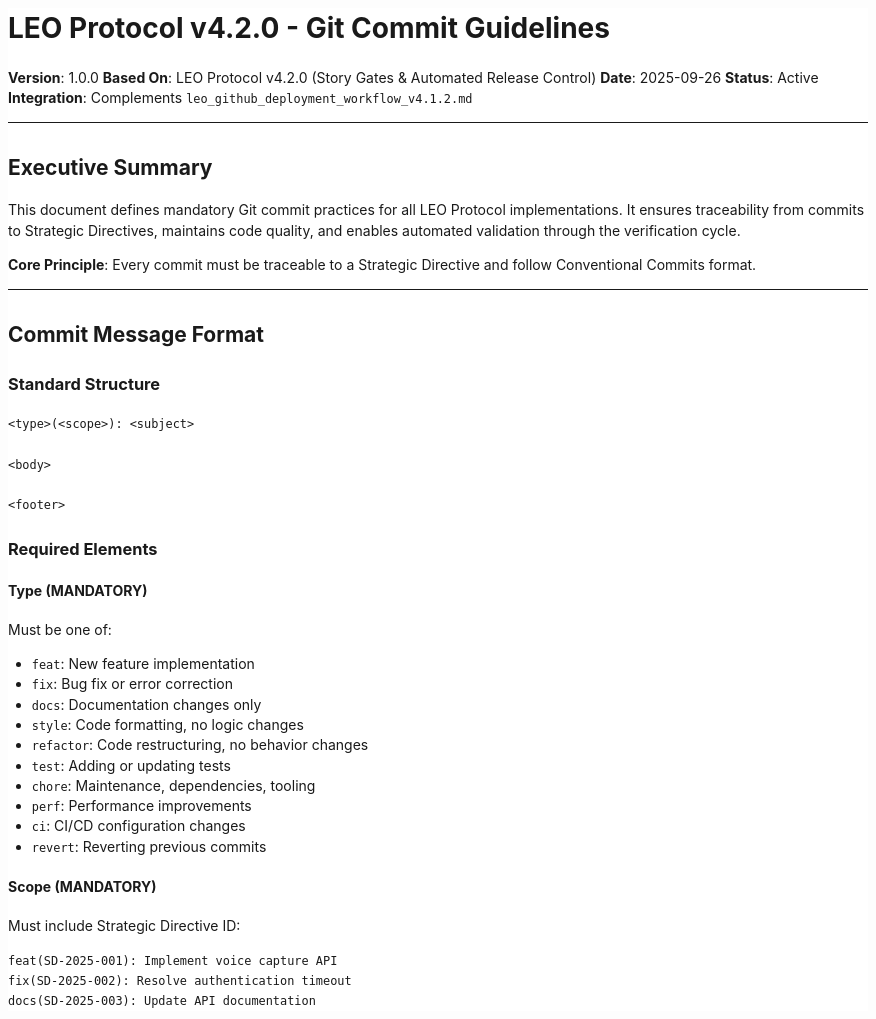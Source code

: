 # LEO Protocol v4.2.0 - Git Commit Guidelines

**Version**: 1.0.0
**Based On**: LEO Protocol v4.2.0 (Story Gates & Automated Release Control)
**Date**: 2025-09-26
**Status**: Active
**Integration**: Complements `leo_github_deployment_workflow_v4.1.2.md`

---

## Executive Summary

This document defines mandatory Git commit practices for all LEO Protocol implementations. It ensures traceability from commits to Strategic Directives, maintains code quality, and enables automated validation through the verification cycle.

**Core Principle**: Every commit must be traceable to a Strategic Directive and follow Conventional Commits format.

---

## Commit Message Format

### Standard Structure
```
<type>(<scope>): <subject>

<body>

<footer>
```

### Required Elements

#### Type (MANDATORY)
Must be one of:
- `feat`: New feature implementation
- `fix`: Bug fix or error correction
- `docs`: Documentation changes only
- `style`: Code formatting, no logic changes
- `refactor`: Code restructuring, no behavior changes
- `test`: Adding or updating tests
- `chore`: Maintenance, dependencies, tooling
- `perf`: Performance improvements
- `ci`: CI/CD configuration changes
- `revert`: Reverting previous commits

#### Scope (MANDATORY)
Must include Strategic Directive ID:
```
feat(SD-2025-001): Implement voice capture API
fix(SD-2025-002): Resolve authentication timeout
docs(SD-2025-003): Update API documentation
```
